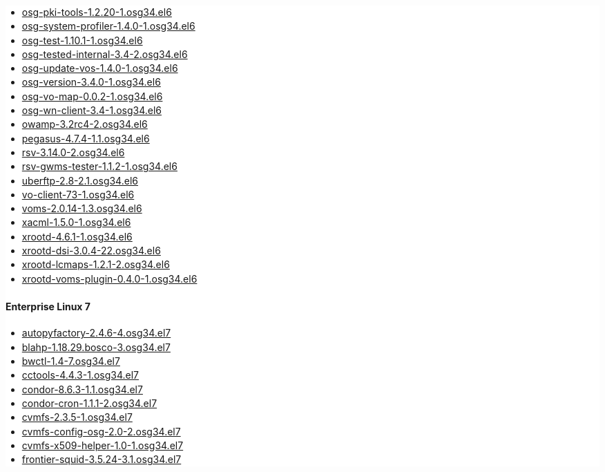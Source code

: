 -   [osg-pki-tools-1.2.20-1.osg34.el6](https://koji.chtc.wisc.edu/koji/search?match=glob&type=build&terms=osg-pki-tools-1.2.20-1.osg34.el6)
-   [osg-system-profiler-1.4.0-1.osg34.el6](https://koji.chtc.wisc.edu/koji/search?match=glob&type=build&terms=osg-system-profiler-1.4.0-1.osg34.el6)
-   [osg-test-1.10.1-1.osg34.el6](https://koji.chtc.wisc.edu/koji/search?match=glob&type=build&terms=osg-test-1.10.1-1.osg34.el6)
-   [osg-tested-internal-3.4-2.osg34.el6](https://koji.chtc.wisc.edu/koji/search?match=glob&type=build&terms=osg-tested-internal-3.4-2.osg34.el6)
-   [osg-update-vos-1.4.0-1.osg34.el6](https://koji.chtc.wisc.edu/koji/search?match=glob&type=build&terms=osg-update-vos-1.4.0-1.osg34.el6)
-   [osg-version-3.4.0-1.osg34.el6](https://koji.chtc.wisc.edu/koji/search?match=glob&type=build&terms=osg-version-3.4.0-1.osg34.el6)
-   [osg-vo-map-0.0.2-1.osg34.el6](https://koji.chtc.wisc.edu/koji/search?match=glob&type=build&terms=osg-vo-map-0.0.2-1.osg34.el6)
-   [osg-wn-client-3.4-1.osg34.el6](https://koji.chtc.wisc.edu/koji/search?match=glob&type=build&terms=osg-wn-client-3.4-1.osg34.el6)
-   [owamp-3.2rc4-2.osg34.el6](https://koji.chtc.wisc.edu/koji/search?match=glob&type=build&terms=owamp-3.2rc4-2.osg34.el6)
-   [pegasus-4.7.4-1.1.osg34.el6](https://koji.chtc.wisc.edu/koji/search?match=glob&type=build&terms=pegasus-4.7.4-1.1.osg34.el6)
-   [rsv-3.14.0-2.osg34.el6](https://koji.chtc.wisc.edu/koji/search?match=glob&type=build&terms=rsv-3.14.0-2.osg34.el6)
-   [rsv-gwms-tester-1.1.2-1.osg34.el6](https://koji.chtc.wisc.edu/koji/search?match=glob&type=build&terms=rsv-gwms-tester-1.1.2-1.osg34.el6)
-   [uberftp-2.8-2.1.osg34.el6](https://koji.chtc.wisc.edu/koji/search?match=glob&type=build&terms=uberftp-2.8-2.1.osg34.el6)
-   [vo-client-73-1.osg34.el6](https://koji.chtc.wisc.edu/koji/search?match=glob&type=build&terms=vo-client-73-1.osg34.el6)
-   [voms-2.0.14-1.3.osg34.el6](https://koji.chtc.wisc.edu/koji/search?match=glob&type=build&terms=voms-2.0.14-1.3.osg34.el6)
-   [xacml-1.5.0-1.osg34.el6](https://koji.chtc.wisc.edu/koji/search?match=glob&type=build&terms=xacml-1.5.0-1.osg34.el6)
-   [xrootd-4.6.1-1.osg34.el6](https://koji.chtc.wisc.edu/koji/search?match=glob&type=build&terms=xrootd-4.6.1-1.osg34.el6)
-   [xrootd-dsi-3.0.4-22.osg34.el6](https://koji.chtc.wisc.edu/koji/search?match=glob&type=build&terms=xrootd-dsi-3.0.4-22.osg34.el6)
-   [xrootd-lcmaps-1.2.1-2.osg34.el6](https://koji.chtc.wisc.edu/koji/search?match=glob&type=build&terms=xrootd-lcmaps-1.2.1-2.osg34.el6)
-   [xrootd-voms-plugin-0.4.0-1.osg34.el6](https://koji.chtc.wisc.edu/koji/search?match=glob&type=build&terms=xrootd-voms-plugin-0.4.0-1.osg34.el6)

#### Enterprise Linux 7

-   [autopyfactory-2.4.6-4.osg34.el7](https://koji.chtc.wisc.edu/koji/search?match=glob&type=build&terms=autopyfactory-2.4.6-4.osg34.el7)
-   [blahp-1.18.29.bosco-3.osg34.el7](https://koji.chtc.wisc.edu/koji/search?match=glob&type=build&terms=blahp-1.18.29.bosco-3.osg34.el7)
-   [bwctl-1.4-7.osg34.el7](https://koji.chtc.wisc.edu/koji/search?match=glob&type=build&terms=bwctl-1.4-7.osg34.el7)
-   [cctools-4.4.3-1.osg34.el7](https://koji.chtc.wisc.edu/koji/search?match=glob&type=build&terms=cctools-4.4.3-1.osg34.el7)
-   [condor-8.6.3-1.1.osg34.el7](https://koji.chtc.wisc.edu/koji/search?match=glob&type=build&terms=condor-8.6.3-1.1.osg34.el7)
-   [condor-cron-1.1.1-2.osg34.el7](https://koji.chtc.wisc.edu/koji/search?match=glob&type=build&terms=condor-cron-1.1.1-2.osg34.el7)
-   [cvmfs-2.3.5-1.osg34.el7](https://koji.chtc.wisc.edu/koji/search?match=glob&type=build&terms=cvmfs-2.3.5-1.osg34.el7)
-   [cvmfs-config-osg-2.0-2.osg34.el7](https://koji.chtc.wisc.edu/koji/search?match=glob&type=build&terms=cvmfs-config-osg-2.0-2.osg34.el7)
-   [cvmfs-x509-helper-1.0-1.osg34.el7](https://koji.chtc.wisc.edu/koji/search?match=glob&type=build&terms=cvmfs-x509-helper-1.0-1.osg34.el7)
-   [frontier-squid-3.5.24-3.1.osg34.el7](https://koji.chtc.wisc.edu/koji/search?match=glob&type=build&terms=frontier-squid-3.5.24-3.1.osg34.el7)